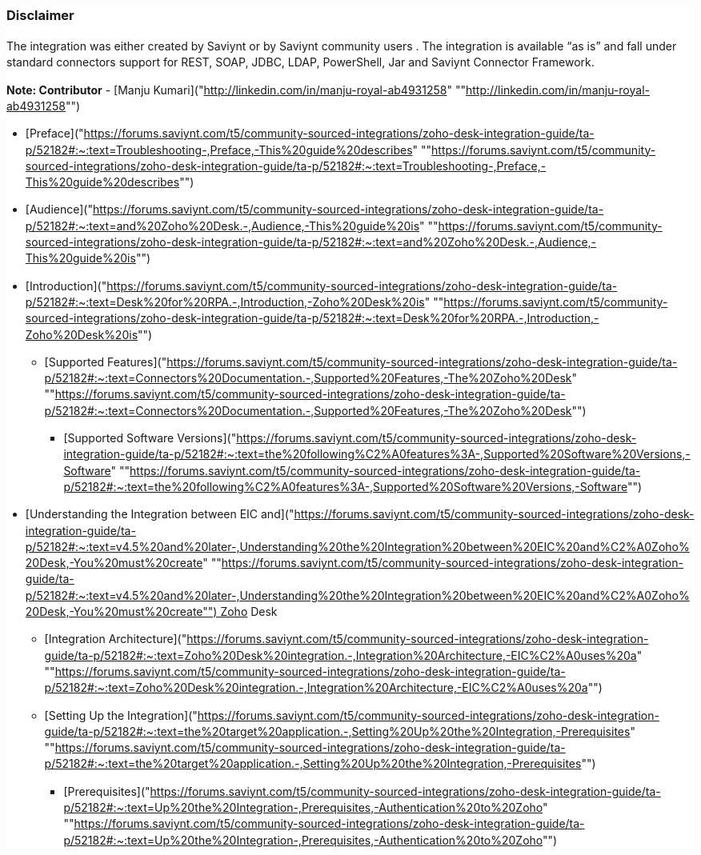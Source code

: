 ### **Disclaimer**

The integration was either created by Saviynt or by Saviynt community users . The integration is available “as is” and fall under standard connectors support for REST, SOAP, JDBC, LDAP, PowerShell, Jar and Saviynt Connector Framework. 

**Note: Contributor** \- [Manju Kumari]("http://linkedin.com/in/manju-royal-ab4931258" ""http://linkedin.com/in/manju-royal-ab4931258"")

*   [Preface]("https://forums.saviynt.com/t5/community-sourced-integrations/zoho-desk-integration-guide/ta-p/52182#:~:text=Troubleshooting-,Preface,-This%20guide%20describes" ""https://forums.saviynt.com/t5/community-sourced-integrations/zoho-desk-integration-guide/ta-p/52182#:~:text=Troubleshooting-,Preface,-This%20guide%20describes"")
    
*   [Audience]("https://forums.saviynt.com/t5/community-sourced-integrations/zoho-desk-integration-guide/ta-p/52182#:~:text=and%20Zoho%20Desk.-,Audience,-This%20guide%20is" ""https://forums.saviynt.com/t5/community-sourced-integrations/zoho-desk-integration-guide/ta-p/52182#:~:text=and%20Zoho%20Desk.-,Audience,-This%20guide%20is"")
    
*   [Introduction]("https://forums.saviynt.com/t5/community-sourced-integrations/zoho-desk-integration-guide/ta-p/52182#:~:text=Desk%20for%20RPA.-,Introduction,-Zoho%20Desk%20is" ""https://forums.saviynt.com/t5/community-sourced-integrations/zoho-desk-integration-guide/ta-p/52182#:~:text=Desk%20for%20RPA.-,Introduction,-Zoho%20Desk%20is"")
    
    *   [Supported Features]("https://forums.saviynt.com/t5/community-sourced-integrations/zoho-desk-integration-guide/ta-p/52182#:~:text=Connectors%20Documentation.-,Supported%20Features,-The%20Zoho%20Desk" ""https://forums.saviynt.com/t5/community-sourced-integrations/zoho-desk-integration-guide/ta-p/52182#:~:text=Connectors%20Documentation.-,Supported%20Features,-The%20Zoho%20Desk"")
        
        *   [Supported Software Versions]("https://forums.saviynt.com/t5/community-sourced-integrations/zoho-desk-integration-guide/ta-p/52182#:~:text=the%20following%C2%A0features%3A-,Supported%20Software%20Versions,-Software" ""https://forums.saviynt.com/t5/community-sourced-integrations/zoho-desk-integration-guide/ta-p/52182#:~:text=the%20following%C2%A0features%3A-,Supported%20Software%20Versions,-Software"")
            
*   [Understanding the Integration between EIC and]("https://forums.saviynt.com/t5/community-sourced-integrations/zoho-desk-integration-guide/ta-p/52182#:~:text=v4.5%20and%20later-,Understanding%20the%20Integration%20between%20EIC%20and%C2%A0Zoho%20Desk,-You%20must%20create" ""https://forums.saviynt.com/t5/community-sourced-integrations/zoho-desk-integration-guide/ta-p/52182#:~:text=v4.5%20and%20later-,Understanding%20the%20Integration%20between%20EIC%20and%C2%A0Zoho%20Desk,-You%20must%20create"") Zoho Desk
    
    *   [Integration Architecture]("https://forums.saviynt.com/t5/community-sourced-integrations/zoho-desk-integration-guide/ta-p/52182#:~:text=Zoho%20Desk%20integration.-,Integration%20Architecture,-EIC%C2%A0uses%20a" ""https://forums.saviynt.com/t5/community-sourced-integrations/zoho-desk-integration-guide/ta-p/52182#:~:text=Zoho%20Desk%20integration.-,Integration%20Architecture,-EIC%C2%A0uses%20a"")
        
    *   [Setting Up the Integration]("https://forums.saviynt.com/t5/community-sourced-integrations/zoho-desk-integration-guide/ta-p/52182#:~:text=the%20target%20application.-,Setting%20Up%20the%20Integration,-Prerequisites" ""https://forums.saviynt.com/t5/community-sourced-integrations/zoho-desk-integration-guide/ta-p/52182#:~:text=the%20target%20application.-,Setting%20Up%20the%20Integration,-Prerequisites"")
        
        *   [Prerequisites]("https://forums.saviynt.com/t5/community-sourced-integrations/zoho-desk-integration-guide/ta-p/52182#:~:text=Up%20the%20Integration-,Prerequisites,-Authentication%20to%20Zoho" ""https://forums.saviynt.com/t5/community-sourced-integrations/zoho-desk-integration-guide/ta-p/52182#:~:text=Up%20the%20Integration-,Prerequisites,-Authentication%20to%20Zoho"")
            